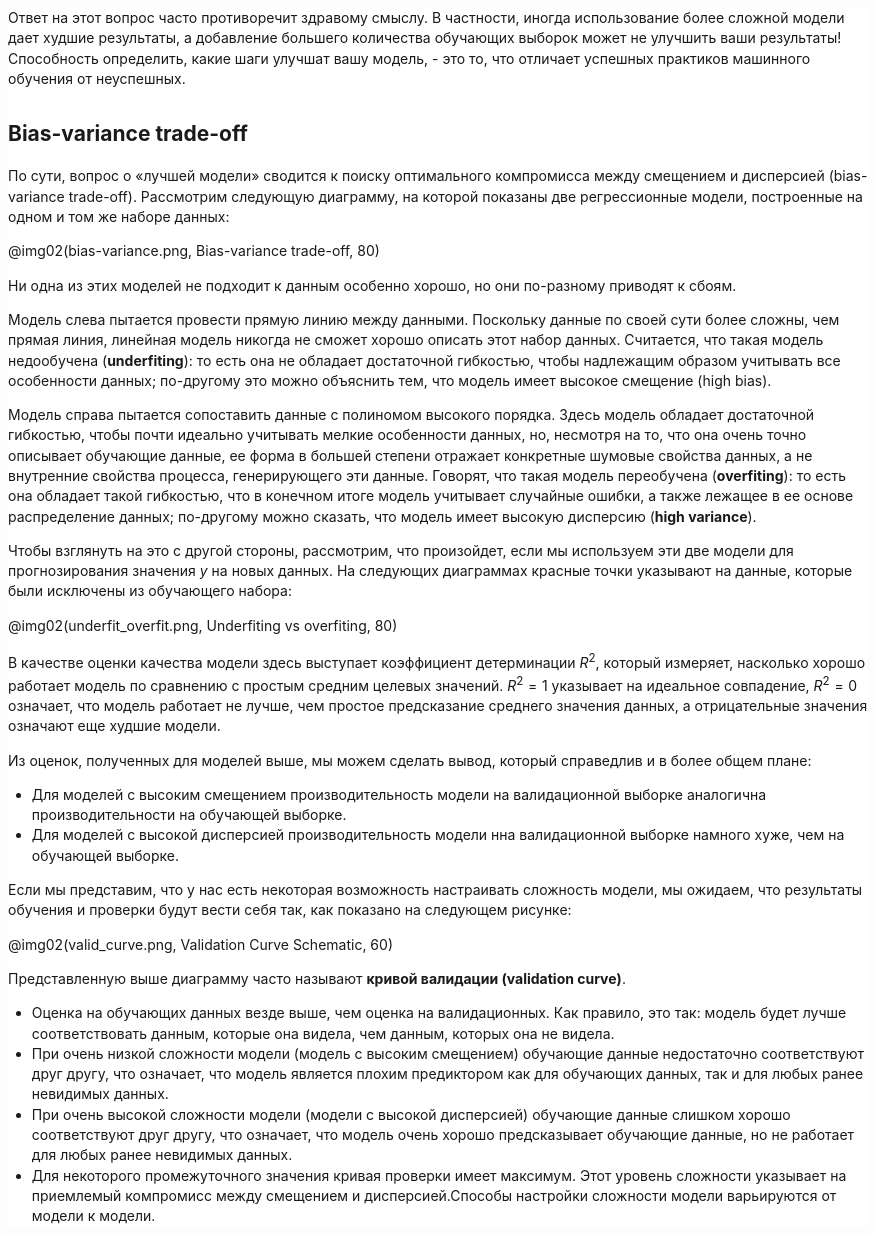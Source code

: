Ответ на этот вопрос часто противоречит здравому смыслу. В частности, иногда использование более сложной модели дает худшие результаты, а добавление большего количества обучающих выборок может не улучшить ваши результаты! Способность определить, какие шаги улучшат вашу модель, - это то, что отличает успешных практиков машинного обучения от неуспешных.

Bias-variance trade-off
----

По сути, вопрос о «лучшей модели» сводится к поиску оптимального компромисса между смещением и дисперсией (bias-variance trade-off). Рассмотрим следующую диаграмму, на которой показаны две регрессионные модели, построенные на одном и том же наборе данных:

@img02(bias-variance.png, Bias-variance trade-off, 80)

Ни одна из этих моделей не подходит к данным особенно хорошо, но они по-разному приводят к сбоям.

Модель слева пытается провести прямую линию между данными. Поскольку данные по своей сути более сложны, чем прямая линия, линейная модель никогда не сможет хорошо описать этот набор данных. Считается, что такая модель недообучена (**underfiting**): то есть она не обладает достаточной гибкостью, чтобы надлежащим образом учитывать все особенности данных; по-другому это можно объяснить тем, что модель имеет высокое смещение (high bias).

Модель справа пытается сопоставить данные с полиномом высокого порядка. Здесь модель обладает достаточной гибкостью, чтобы почти идеально учитывать мелкие особенности данных, но, несмотря на то, что она очень точно описывает обучающие данные, ее форма в большей степени отражает конкретные шумовые свойства данных, а не внутренние свойства процесса, генерирующего эти данные. Говорят, что такая модель переобучена (**overfiting**): то есть она обладает такой гибкостью, что в конечном итоге модель учитывает случайные ошибки, а также лежащее в ее основе распределение данных; по-другому можно сказать, что модель имеет высокую дисперсию (**high variance**).

Чтобы взглянуть на это с другой стороны, рассмотрим, что произойдет, если мы используем эти две модели для прогнозирования значения $y$ на новых данных. На следующих диаграммах красные точки указывают на данные, которые были исключены из обучающего набора:

@img02(underfit_overfit.png, Underfiting vs overfiting, 80)

В качестве оценки качества модели здесь выступает коэффициент детерминации $R^2$, который измеряет, насколько хорошо работает модель по сравнению с простым средним целевых значений. $R^2=1$ указывает на идеальное совпадение, $R^2=0$ означает, что модель работает не лучше, чем простое предсказание среднего значения данных, а отрицательные значения означают еще худшие модели. 

Из оценок, полученных для моделей выше, мы можем сделать вывод, который справедлив и в более общем плане:

- Для моделей с высоким смещением производительность модели на валидационной выборке аналогична производительности на обучающей выборке.
- Для моделей с высокой дисперсией производительность модели нна валидационной выборке намного хуже, чем на обучающей выборке.

Если мы представим, что у нас есть некоторая возможность настраивать сложность модели, мы ожидаем, что результаты обучения и проверки будут вести себя так, как показано на следующем рисунке:

@img02(valid_curve.png, Validation Curve Schematic, 60)

Представленную выше диаграмму часто называют **кривой валидации (validation curve)**.

- Оценка на обучающих данных везде выше, чем оценка на валидационных. Как правило, это так: модель будет лучше соответствовать данным, которые она видела, чем данным, которых она не видела.
- При очень низкой сложности модели (модель с высоким смещением) обучающие данные недостаточно соответствуют друг другу, что означает, что модель является плохим предиктором как для обучающих данных, так и для любых ранее невидимых данных.
- При очень высокой сложности модели (модели с высокой дисперсией) обучающие данные слишком хорошо соответствуют друг другу, что означает, что модель очень хорошо предсказывает обучающие данные, но не работает для любых ранее невидимых данных.
- Для некоторого промежуточного значения кривая проверки имеет максимум. Этот уровень сложности указывает на приемлемый компромисс между смещением и дисперсией.Способы настройки сложности модели варьируются от модели к модели.
